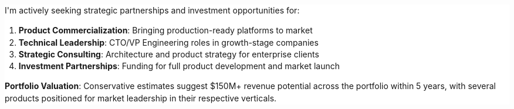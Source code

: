 I'm actively seeking strategic partnerships and investment opportunities for:

1. **Product Commercialization**: Bringing production-ready platforms to market
2. **Technical Leadership**: CTO/VP Engineering roles in growth-stage companies
3. **Strategic Consulting**: Architecture and product strategy for enterprise clients
4. **Investment Partnerships**: Funding for full product development and market launch

**Portfolio Valuation**: Conservative estimates suggest $150M+ revenue potential across the portfolio within 5 years, with several products positioned for market leadership in their respective verticals.